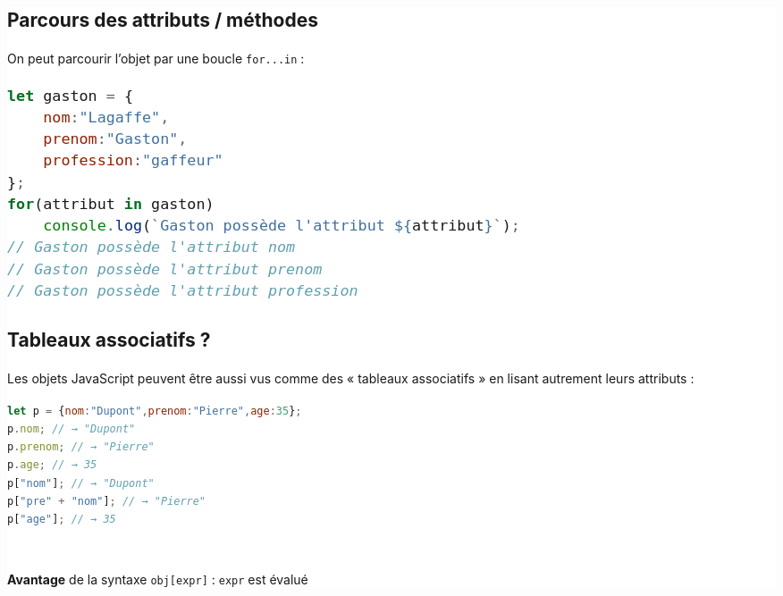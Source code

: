 
</div>
</div>



</section>


<section>

## Parcours des attributs / méthodes

On peut parcourir l’objet par une boucle `for...in` :
<div style="font-size:large">

```js
let gaston = {
    nom:"Lagaffe",
    prenom:"Gaston",
    profession:"gaffeur"
};
for(attribut in gaston) 
    console.log(`Gaston possède l'attribut ${attribut}`);
// Gaston possède l'attribut nom
// Gaston possède l'attribut prenom
// Gaston possède l'attribut profession
```

</div>
    

</section>
<section>

## Tableaux associatifs ?

Les objets JavaScript peuvent être aussi vus comme des «&nbsp;tableaux
associatifs&nbsp;» en lisant autrement leurs attributs :

```js
let p = {nom:"Dupont",prenom:"Pierre",age:35};
p.nom; // → "Dupont"
p.prenom; // → "Pierre"
p.age; // → 35
p["nom"]; // → "Dupont"
p["pre" + "nom"]; // → "Pierre"
p["age"]; // → 35
```

<br>

**Avantage** de la syntaxe `obj[expr]` : `expr` est évalué

</section>



